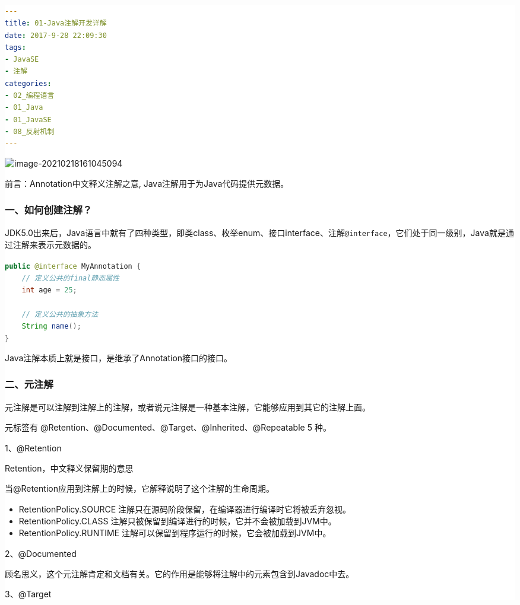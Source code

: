 ```yaml
---
title: 01-Java注解开发详解
date: 2017-9-28 22:09:30
tags:
- JavaSE
- 注解
categories: 
- 02_编程语言
- 01_Java
- 01_JavaSE
- 08_反射机制
---
```


![image-20210218161045094](https://jy-imgs.oss-cn-beijing.aliyuncs.com/img/20210218161046.png)

前言：Annotation中文释义注解之意, Java注解用于为Java代码提供元数据。

### **一、如何创建注解？**

JDK5.0出来后，Java语言中就有了四种类型，即类class、枚举enum、接口interface、注解`@interface`，它们处于同一级别，Java就是通过注解来表示元数据的。

```java
public @interface MyAnnotation {
    // 定义公共的final静态属性
    int age = 25;

    // 定义公共的抽象方法
    String name();
}
```

Java注解本质上就是接口，是继承了Annotation接口的接口。

### **二、元注解**

元注解是可以注解到注解上的注解，或者说元注解是一种基本注解，它能够应用到其它的注解上面。

元标签有 @Retention、@Documented、@Target、@Inherited、@Repeatable 5 种。

1、@Retention

Retention，中文释义保留期的意思

当@Retention应用到注解上的时候，它解释说明了这个注解的生命周期。

- RetentionPolicy.SOURCE 注解只在源码阶段保留，在编译器进行编译时它将被丢弃忽视。
- RetentionPolicy.CLASS 注解只被保留到编译进行的时候，它并不会被加载到JVM中。
- RetentionPolicy.RUNTIME 注解可以保留到程序运行的时候，它会被加载到JVM中。

2、@Documented

顾名思义，这个元注解肯定和文档有关。它的作用是能够将注解中的元素包含到Javadoc中去。

3、@Target
